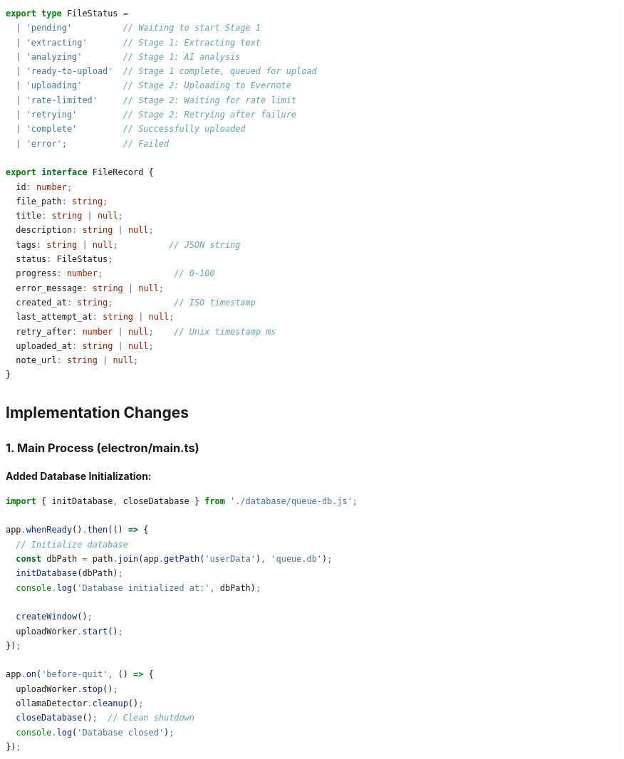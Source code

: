 ```typescript
export type FileStatus =
  | 'pending'          // Waiting to start Stage 1
  | 'extracting'       // Stage 1: Extracting text
  | 'analyzing'        // Stage 1: AI analysis
  | 'ready-to-upload'  // Stage 1 complete, queued for upload
  | 'uploading'        // Stage 2: Uploading to Evernote
  | 'rate-limited'     // Stage 2: Waiting for rate limit
  | 'retrying'         // Stage 2: Retrying after failure
  | 'complete'         // Successfully uploaded
  | 'error';           // Failed

export interface FileRecord {
  id: number;
  file_path: string;
  title: string | null;
  description: string | null;
  tags: string | null;          // JSON string
  status: FileStatus;
  progress: number;              // 0-100
  error_message: string | null;
  created_at: string;            // ISO timestamp
  last_attempt_at: string | null;
  retry_after: number | null;    // Unix timestamp ms
  uploaded_at: string | null;
  note_url: string | null;
}
```

## Implementation Changes

### 1. Main Process (electron/main.ts)

**Added Database Initialization:**

```typescript
import { initDatabase, closeDatabase } from './database/queue-db.js';

app.whenReady().then(() => {
  // Initialize database
  const dbPath = path.join(app.getPath('userData'), 'queue.db');
  initDatabase(dbPath);
  console.log('Database initialized at:', dbPath);

  createWindow();
  uploadWorker.start();
});

app.on('before-quit', () => {
  uploadWorker.stop();
  ollamaDetector.cleanup();
  closeDatabase();  // Clean shutdown
  console.log('Database closed');
});
```
